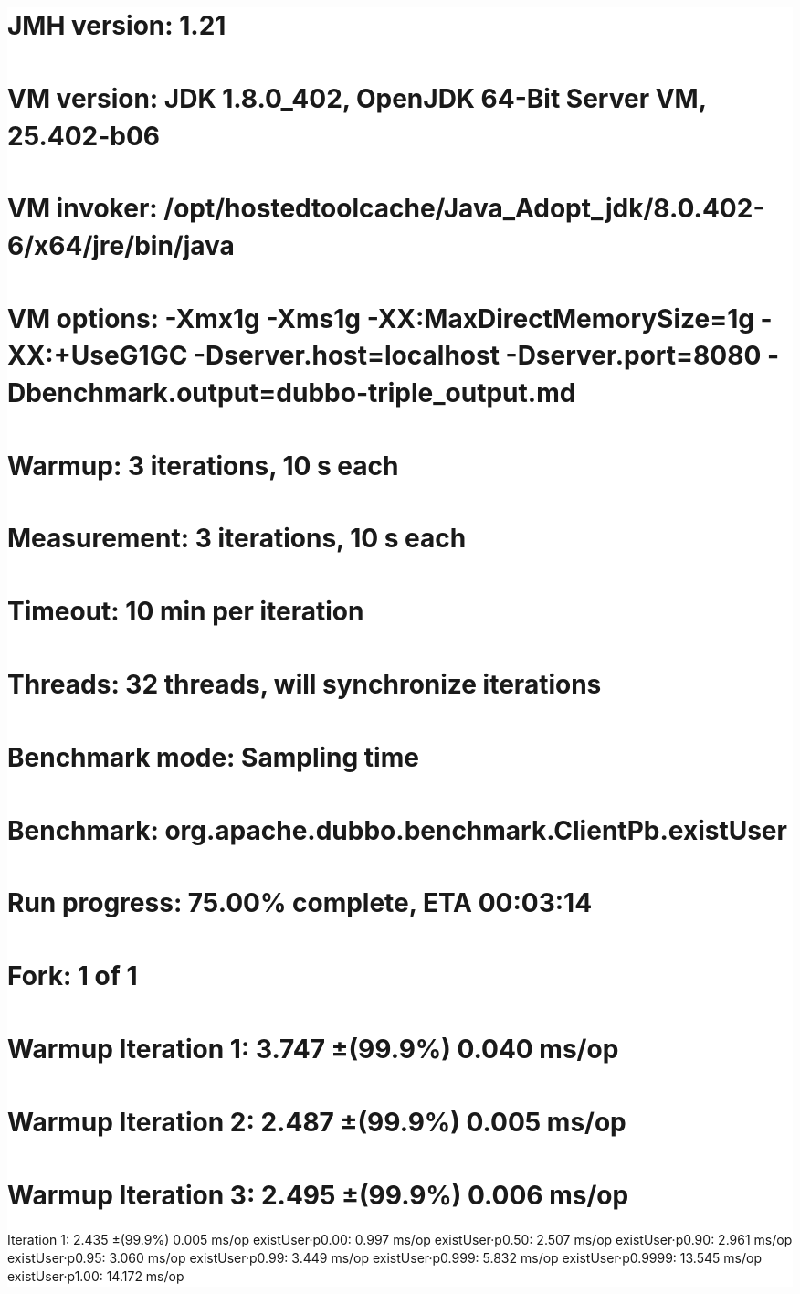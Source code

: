 
# JMH version: 1.21
# VM version: JDK 1.8.0_402, OpenJDK 64-Bit Server VM, 25.402-b06
# VM invoker: /opt/hostedtoolcache/Java_Adopt_jdk/8.0.402-6/x64/jre/bin/java
# VM options: -Xmx1g -Xms1g -XX:MaxDirectMemorySize=1g -XX:+UseG1GC -Dserver.host=localhost -Dserver.port=8080 -Dbenchmark.output=dubbo-triple_output.md
# Warmup: 3 iterations, 10 s each
# Measurement: 3 iterations, 10 s each
# Timeout: 10 min per iteration
# Threads: 32 threads, will synchronize iterations
# Benchmark mode: Sampling time
# Benchmark: org.apache.dubbo.benchmark.ClientPb.existUser

# Run progress: 75.00% complete, ETA 00:03:14
# Fork: 1 of 1
# Warmup Iteration   1: 3.747 ±(99.9%) 0.040 ms/op
# Warmup Iteration   2: 2.487 ±(99.9%) 0.005 ms/op
# Warmup Iteration   3: 2.495 ±(99.9%) 0.006 ms/op
Iteration   1: 2.435 ±(99.9%) 0.005 ms/op
                 existUser·p0.00:   0.997 ms/op
                 existUser·p0.50:   2.507 ms/op
                 existUser·p0.90:   2.961 ms/op
                 existUser·p0.95:   3.060 ms/op
                 existUser·p0.99:   3.449 ms/op
                 existUser·p0.999:  5.832 ms/op
                 existUser·p0.9999: 13.545 ms/op
                 existUser·p1.00:   14.172 ms/op
